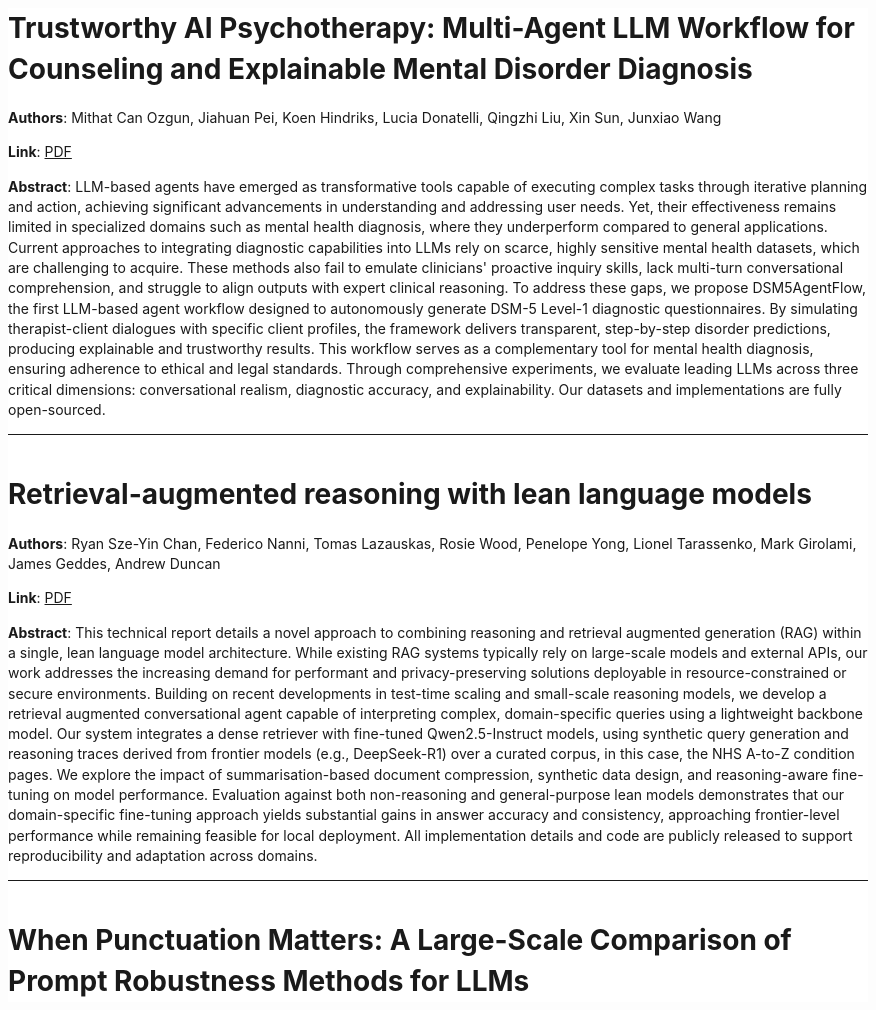 # Trustworthy AI Psychotherapy: Multi-Agent LLM Workflow for Counseling and Explainable Mental Disorder Diagnosis 

**Authors**: Mithat Can Ozgun, Jiahuan Pei, Koen Hindriks, Lucia Donatelli, Qingzhi Liu, Xin Sun, Junxiao Wang  

**Link**: [PDF](https://arxiv.org/pdf/2508.11398)  

**Abstract**: LLM-based agents have emerged as transformative tools capable of executing complex tasks through iterative planning and action, achieving significant advancements in understanding and addressing user needs. Yet, their effectiveness remains limited in specialized domains such as mental health diagnosis, where they underperform compared to general applications. Current approaches to integrating diagnostic capabilities into LLMs rely on scarce, highly sensitive mental health datasets, which are challenging to acquire. These methods also fail to emulate clinicians' proactive inquiry skills, lack multi-turn conversational comprehension, and struggle to align outputs with expert clinical reasoning. To address these gaps, we propose DSM5AgentFlow, the first LLM-based agent workflow designed to autonomously generate DSM-5 Level-1 diagnostic questionnaires. By simulating therapist-client dialogues with specific client profiles, the framework delivers transparent, step-by-step disorder predictions, producing explainable and trustworthy results. This workflow serves as a complementary tool for mental health diagnosis, ensuring adherence to ethical and legal standards. Through comprehensive experiments, we evaluate leading LLMs across three critical dimensions: conversational realism, diagnostic accuracy, and explainability. Our datasets and implementations are fully open-sourced. 

---
# Retrieval-augmented reasoning with lean language models 

**Authors**: Ryan Sze-Yin Chan, Federico Nanni, Tomas Lazauskas, Rosie Wood, Penelope Yong, Lionel Tarassenko, Mark Girolami, James Geddes, Andrew Duncan  

**Link**: [PDF](https://arxiv.org/pdf/2508.11386)  

**Abstract**: This technical report details a novel approach to combining reasoning and retrieval augmented generation (RAG) within a single, lean language model architecture. While existing RAG systems typically rely on large-scale models and external APIs, our work addresses the increasing demand for performant and privacy-preserving solutions deployable in resource-constrained or secure environments. Building on recent developments in test-time scaling and small-scale reasoning models, we develop a retrieval augmented conversational agent capable of interpreting complex, domain-specific queries using a lightweight backbone model. Our system integrates a dense retriever with fine-tuned Qwen2.5-Instruct models, using synthetic query generation and reasoning traces derived from frontier models (e.g., DeepSeek-R1) over a curated corpus, in this case, the NHS A-to-Z condition pages. We explore the impact of summarisation-based document compression, synthetic data design, and reasoning-aware fine-tuning on model performance. Evaluation against both non-reasoning and general-purpose lean models demonstrates that our domain-specific fine-tuning approach yields substantial gains in answer accuracy and consistency, approaching frontier-level performance while remaining feasible for local deployment. All implementation details and code are publicly released to support reproducibility and adaptation across domains. 

---
# When Punctuation Matters: A Large-Scale Comparison of Prompt Robustness Methods for LLMs 
